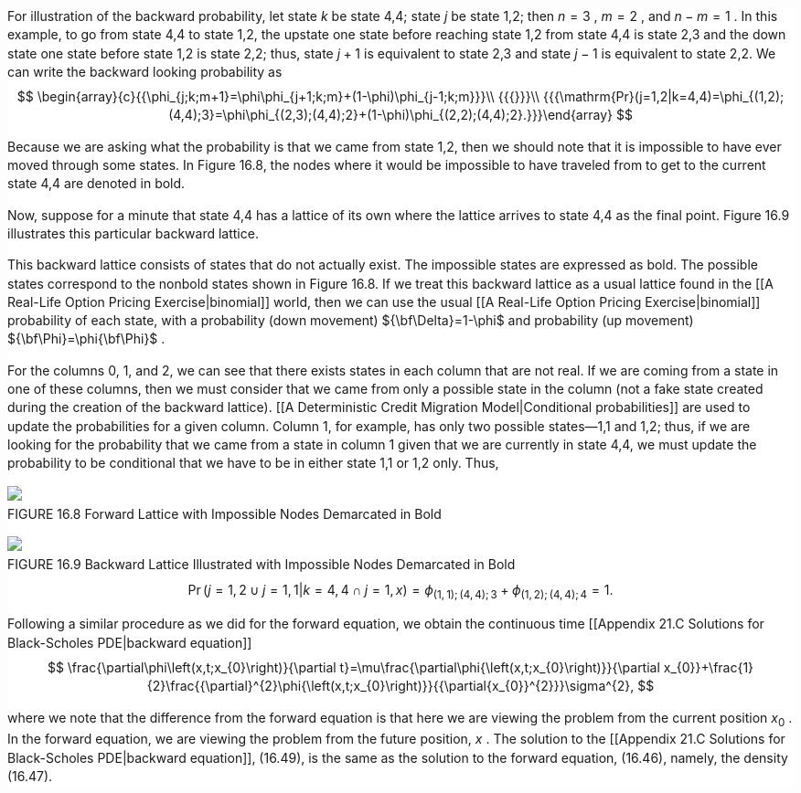 For illustration of the backward probability, let state $k$ be state 4,4; state $j$ be state 1,2; then $n=3$ , $m=2$ , and $n-m=1$ . In this example, to go from state 4,4 to state 1,2, the upstate one state before reaching state 1,2 from state 4,4 is state 2,3 and the down state one state before state 1,2 is state 2,2; thus, state $j+1$ is equivalent to state 2,3 and state $j-1$ is equivalent to state 2,2. We can write the backward looking probability as  
$$
\begin{array}{c}{{\phi_{j;k;m+1}=\phi\phi_{j+1;k;m}+(1-\phi)\phi_{j-1;k;m}}}\\ {{{}}}\\ {{{\mathrm{Pr}(j=1,2|k=4,4)=\phi_{(1,2);(4,4);3}=\phi\phi_{(2,3);(4,4);2}+(1-\phi)\phi_{(2,2);(4,4);2}.}}}\end{array}
$$  

Because we are asking what the probability is that we came from state 1,2, then we should note that it is impossible to have ever moved through some states. In Figure 16.8, the nodes where it would be impossible to have traveled from to get to the current state 4,4 are denoted in bold.  

Now, suppose for a minute that state 4,4 has a lattice of its own where the lattice arrives to state 4,4 as the final point. Figure 16.9 illustrates this particular backward lattice.  

This backward lattice consists of states that do not actually exist. The impossible states are expressed as bold. The possible states correspond to the nonbold states shown in Figure 16.8. If we treat this backward lattice as a usual lattice found in the [[A Real-Life Option Pricing Exercise|binomial]] world, then we can use the usual [[A Real-Life Option Pricing Exercise|binomial]] probability of each state, with a probability (down movement) ${\bf\Delta}=1-\phi$ and probability (up movement) ${\bf\Phi}=\phi{\bf\Phi}$ .  

For the columns 0, 1, and 2, we can see that there exists states in each column that are not real. If we are coming from a state in one of these columns, then we must consider that we came from only a possible state in the column (not a fake state created during the creation of the backward lattice). [[A Deterministic Credit Migration Model|Conditional probabilities]] are used to update the probabilities for a given column. Column 1, for example, has only two possible states—1,1 and 1,2; thus, if we are looking for the probability that we came from a state in column 1 given that we are currently in state 4,4, we must update the probability to be conditional that we have to be in either state 1,1 or 1,2 only. Thus,  

![](d2a18c939328bb60cf5082a171eea4231c8aa8facd84a84689f32802c507a277.jpg)  
FIGURE 16.8 Forward Lattice with Impossible Nodes Demarcated in Bold  

![](0407edadb2d5823c20142843d0de114ead0892cc3210bb5900934e27ad57f540.jpg)  
FIGURE 16.9 Backward Lattice Illustrated with Impossible Nodes Demarcated in Bold  
$$
\operatorname*{Pr}(j=1,2\cup j=1,1|k=4,4\cap j=1,x)=\phi_{(1,1);(4,4);3}+\phi_{(1,2);(4,4);4}=1.
$$  

Following a similar procedure as we did for the forward equation, we obtain the continuous time [[Appendix 21.C Solutions for Black-Scholes PDE|backward equation]]  
$$
\frac{\partial\phi\left(x,t;x_{0}\right)}{\partial t}=\mu\frac{\partial\phi{\left(x,t;x_{0}\right)}}{\partial x_{0}}+\frac{1}{2}\frac{{\partial}^{2}\phi{\left(x,t;x_{0}\right)}}{{\partial{x_{0}}^{2}}}\sigma^{2},
$$  

where we note that the difference from the forward equation is that here we are viewing the problem from the current position $x_{0}$ . In the forward equation, we are viewing the problem from the future position, $x$ . The solution to the [[Appendix 21.C Solutions for Black-Scholes PDE|backward equation]], (16.49), is the same as the solution to the forward equation, (16.46), namely, the density (16.47).  
